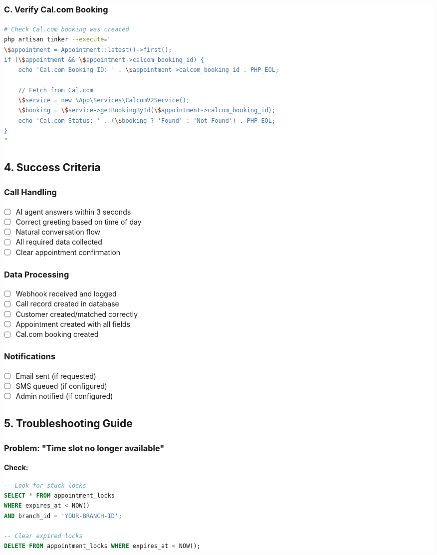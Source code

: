 ### C. Verify Cal.com Booking
```bash
# Check Cal.com booking was created
php artisan tinker --execute="
\$appointment = Appointment::latest()->first();
if (\$appointment && \$appointment->calcom_booking_id) {
    echo 'Cal.com Booking ID: ' . \$appointment->calcom_booking_id . PHP_EOL;
    
    // Fetch from Cal.com
    \$service = new \App\Services\CalcomV2Service();
    \$booking = \$service->getBookingById(\$appointment->calcom_booking_id);
    echo 'Cal.com Status: ' . (\$booking ? 'Found' : 'Not Found') . PHP_EOL;
}
"
```

## 4. Success Criteria

### Call Handling
- [ ] AI agent answers within 3 seconds
- [ ] Correct greeting based on time of day
- [ ] Natural conversation flow
- [ ] All required data collected
- [ ] Clear appointment confirmation

### Data Processing
- [ ] Webhook received and logged
- [ ] Call record created in database
- [ ] Customer created/matched correctly
- [ ] Appointment created with all fields
- [ ] Cal.com booking created

### Notifications
- [ ] Email sent (if requested)
- [ ] SMS queued (if configured)
- [ ] Admin notified (if configured)

## 5. Troubleshooting Guide

### Problem: "Time slot no longer available"
**Check:**
```sql
-- Look for stuck locks
SELECT * FROM appointment_locks 
WHERE expires_at < NOW() 
AND branch_id = 'YOUR-BRANCH-ID';

-- Clear expired locks
DELETE FROM appointment_locks WHERE expires_at < NOW();
```
